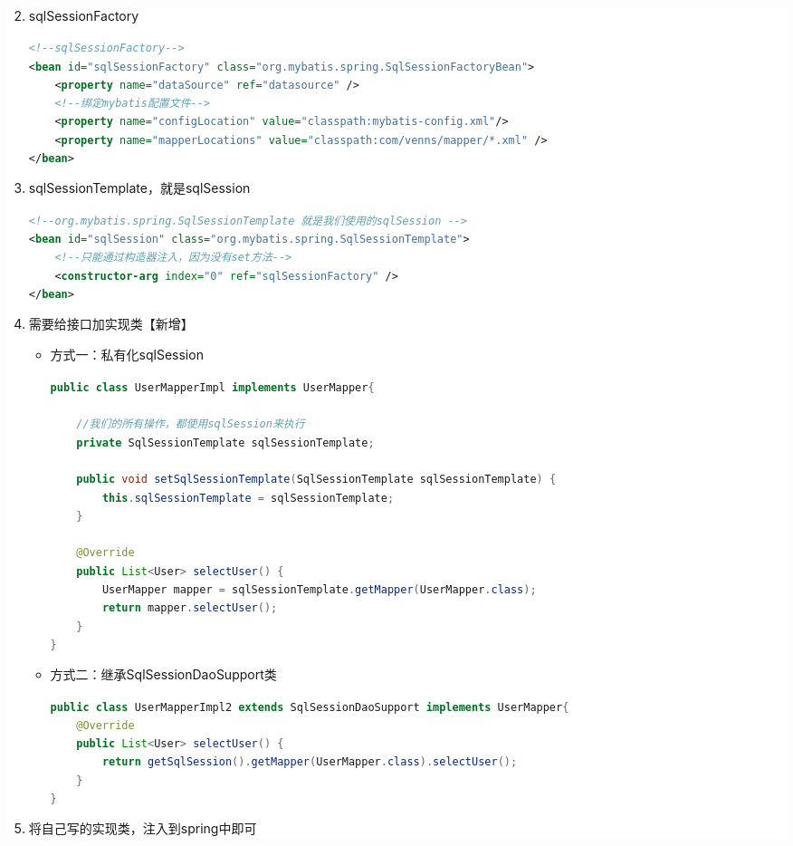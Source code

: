 2. sqlSessionFactory

	```xml
	<!--sqlSessionFactory-->
	<bean id="sqlSessionFactory" class="org.mybatis.spring.SqlSessionFactoryBean">
	    <property name="dataSource" ref="datasource" />
	    <!--绑定mybatis配置文件-->
	    <property name="configLocation" value="classpath:mybatis-config.xml"/>
	    <property name="mapperLocations" value="classpath:com/venns/mapper/*.xml" />
	</bean>
	```

3. sqlSessionTemplate，就是sqlSession

	```xml
	<!--org.mybatis.spring.SqlSessionTemplate 就是我们使用的sqlSession -->
	<bean id="sqlSession" class="org.mybatis.spring.SqlSessionTemplate">
	    <!--只能通过构造器注入，因为没有set方法-->
	    <constructor-arg index="0" ref="sqlSessionFactory" />
	</bean>
	```

4. 需要给接口加实现类【新增】

	- 方式一：私有化sqlSession

		```java
		public class UserMapperImpl implements UserMapper{
		
		    //我们的所有操作，都使用sqlSession来执行
		    private SqlSessionTemplate sqlSessionTemplate;
		
		    public void setSqlSessionTemplate(SqlSessionTemplate sqlSessionTemplate) {
		        this.sqlSessionTemplate = sqlSessionTemplate;
		    }
		
		    @Override
		    public List<User> selectUser() {
		        UserMapper mapper = sqlSessionTemplate.getMapper(UserMapper.class);
		        return mapper.selectUser();
		    }
		}
		```

	- 方式二：继承SqlSessionDaoSupport类

		```java
		public class UserMapperImpl2 extends SqlSessionDaoSupport implements UserMapper{
		    @Override
		    public List<User> selectUser() {
		        return getSqlSession().getMapper(UserMapper.class).selectUser();
		    }
		}
		```

5. 将自己写的实现类，注入到spring中即可
